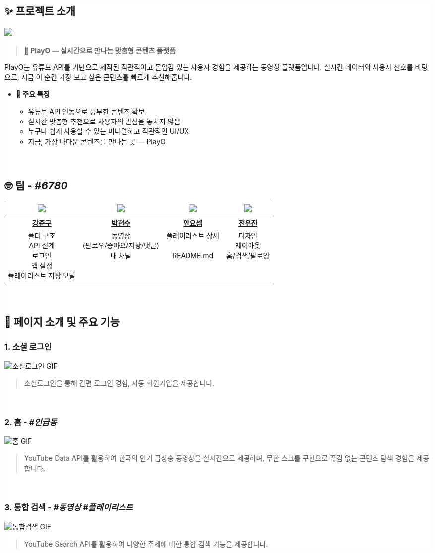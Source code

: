 ## ✨ 프로젝트 소개

<img src="https://github.com/user-attachments/assets/68cbaa9b-52d4-4f49-96e2-c669020b4c65" width="100%">

> **🚀 PlayO — 실시간으로 만나는 맞춤형 콘텐츠 플랫폼** <br />

PlayO는 유튜브 API를 기반으로 제작된 직관적이고 몰입감 있는 사용자 경험을 제공하는 동영상 플랫폼입니다. 실시간 데이터와 사용자 선호를 바탕으로, 지금 이 순간 가장 보고 싶은 콘텐츠를 빠르게 추천해줍니다.

- **🎯 주요 특징** <br>

  - 유튜브 API 연동으로 풍부한 콘텐츠 확보 <br>
  - 실시간 맞춤형 추천으로 사용자의 관심을 놓치지 않음 <br>
  - 누구나 쉽게 사용할 수 있는 미니멀하고 직관적인 UI/UX <br>
  - 지금, 가장 나다운 콘텐츠를 만나는 곳 — PlayO <br>

&nbsp;

## 🤓 팀 - _#6780_

| <img width="200px" src="https://avatars.githubusercontent.com/u/88638457?v=4" style="max-width: 100%;"> | <img width="200px" src="https://avatars.githubusercontent.com/u/103170787?v=4" style="max-width: 100%;"> | <img width="200px" src="https://avatars.githubusercontent.com/u/113437204?v=4" style="max-width: 100%;"> | <img width="200px" src="https://avatars.githubusercontent.com/u/182064852?v=4" style="max-width: 100%;"> |
| :-: | :-: | :-: | :-: |
| **[강준구](https://github.com/jungu0416)** | **[박현수](https://github.com/redbuttonking)** | **[안요셉](https://github.com/YosepAhn)** | **[전유진](https://github.com/mirinae700)** |
| 폴더 구조<br>API 설계<br>로그인<br>앱 설정<br> 플레이리스트 저장 모달 | 동영상<br>(팔로우/좋아요/저장/댓글)<br>내 채널 | 플레이리스트 상세<br><br>README.md | 디자인<br> 레이아웃<br>홈/검색/팔로잉 |

&nbsp;

## 🚀 페이지 소개 및 주요 기능

### 1. 소셜 로그인

![소셜로그인 GIF](https://github.com/user-attachments/assets/138fcf3e-b09e-4195-9921-a2698a7159a1)

> 소셜로그인을 통해 간편 로그인 경험, 자동 회원가입을 제공합니다.

&nbsp;

### 2. 홈 - _#인급동_

![홈 GIF](https://github.com/user-attachments/assets/3d000ae1-c906-4cbd-92df-0d6342f1cd71)

> YouTube Data API를 활용하여 한국의 인기 급상승 동영상을 실시간으로 제공하며, 무한 스크롤 구현으로 끊김 없는 콘텐츠 탐색 경험을 제공합니다.

&nbsp;

### 3. 통합 검색 - _#동영상 #플레이리스트_

![통합검색 GIF](https://github.com/user-attachments/assets/044b6f23-cf14-48b5-ab79-cf007b72328f)

> YouTube Search API를 활용하여 다양한 주제에 대한 통합 검색 기능을 제공합니다.
